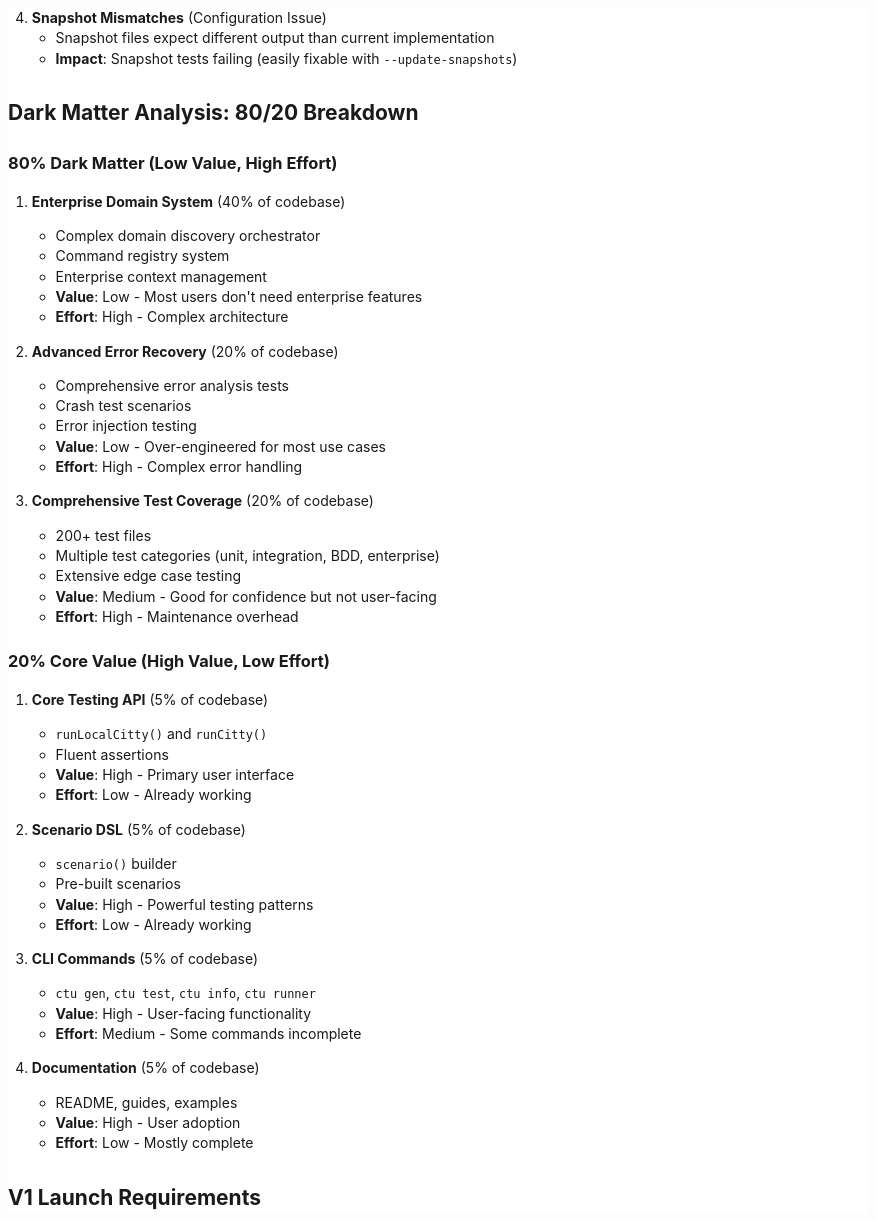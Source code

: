 4. **Snapshot Mismatches** (Configuration Issue)
   - Snapshot files expect different output than current implementation
   - **Impact**: Snapshot tests failing (easily fixable with `--update-snapshots`)

## Dark Matter Analysis: 80/20 Breakdown

### **80% Dark Matter (Low Value, High Effort)**

1. **Enterprise Domain System** (40% of codebase)
   - Complex domain discovery orchestrator
   - Command registry system
   - Enterprise context management
   - **Value**: Low - Most users don't need enterprise features
   - **Effort**: High - Complex architecture

2. **Advanced Error Recovery** (20% of codebase)
   - Comprehensive error analysis tests
   - Crash test scenarios
   - Error injection testing
   - **Value**: Low - Over-engineered for most use cases
   - **Effort**: High - Complex error handling

3. **Comprehensive Test Coverage** (20% of codebase)
   - 200+ test files
   - Multiple test categories (unit, integration, BDD, enterprise)
   - Extensive edge case testing
   - **Value**: Medium - Good for confidence but not user-facing
   - **Effort**: High - Maintenance overhead

### **20% Core Value (High Value, Low Effort)**

1. **Core Testing API** (5% of codebase)
   - `runLocalCitty()` and `runCitty()`
   - Fluent assertions
   - **Value**: High - Primary user interface
   - **Effort**: Low - Already working

2. **Scenario DSL** (5% of codebase)
   - `scenario()` builder
   - Pre-built scenarios
   - **Value**: High - Powerful testing patterns
   - **Effort**: Low - Already working

3. **CLI Commands** (5% of codebase)
   - `ctu gen`, `ctu test`, `ctu info`, `ctu runner`
   - **Value**: High - User-facing functionality
   - **Effort**: Medium - Some commands incomplete

4. **Documentation** (5% of codebase)
   - README, guides, examples
   - **Value**: High - User adoption
   - **Effort**: Low - Mostly complete

## V1 Launch Requirements
